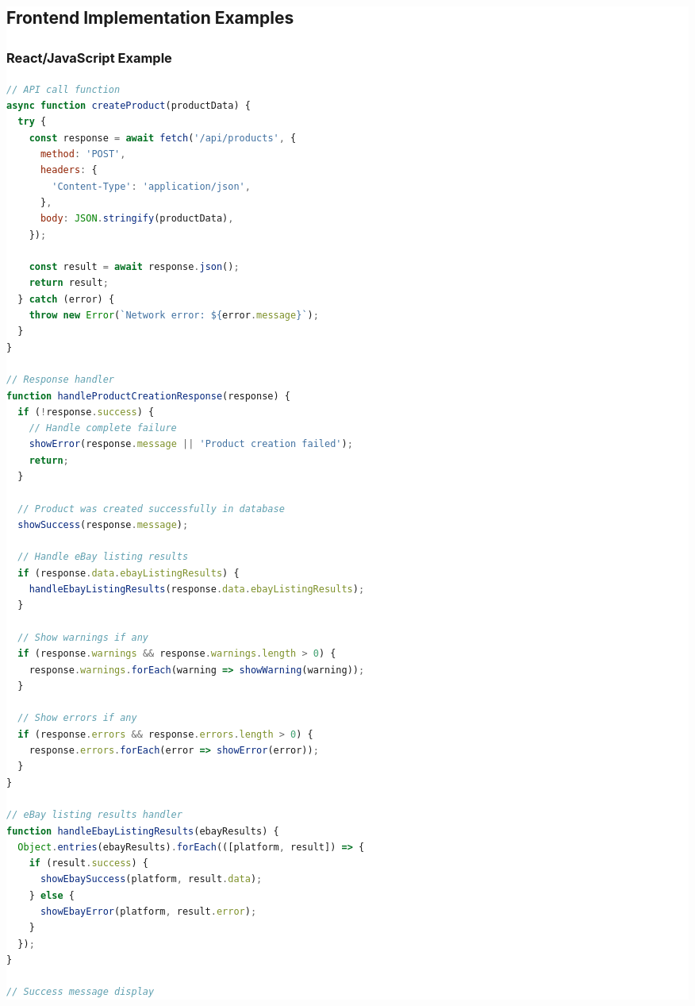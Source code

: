 
## Frontend Implementation Examples

### React/JavaScript Example

```javascript
// API call function
async function createProduct(productData) {
  try {
    const response = await fetch('/api/products', {
      method: 'POST',
      headers: {
        'Content-Type': 'application/json',
      },
      body: JSON.stringify(productData),
    });
    
    const result = await response.json();
    return result;
  } catch (error) {
    throw new Error(`Network error: ${error.message}`);
  }
}

// Response handler
function handleProductCreationResponse(response) {
  if (!response.success) {
    // Handle complete failure
    showError(response.message || 'Product creation failed');
    return;
  }
  
  // Product was created successfully in database
  showSuccess(response.message);
  
  // Handle eBay listing results
  if (response.data.ebayListingResults) {
    handleEbayListingResults(response.data.ebayListingResults);
  }
  
  // Show warnings if any
  if (response.warnings && response.warnings.length > 0) {
    response.warnings.forEach(warning => showWarning(warning));
  }
  
  // Show errors if any
  if (response.errors && response.errors.length > 0) {
    response.errors.forEach(error => showError(error));
  }
}

// eBay listing results handler
function handleEbayListingResults(ebayResults) {
  Object.entries(ebayResults).forEach(([platform, result]) => {
    if (result.success) {
      showEbaySuccess(platform, result.data);
    } else {
      showEbayError(platform, result.error);
    }
  });
}

// Success message display
```